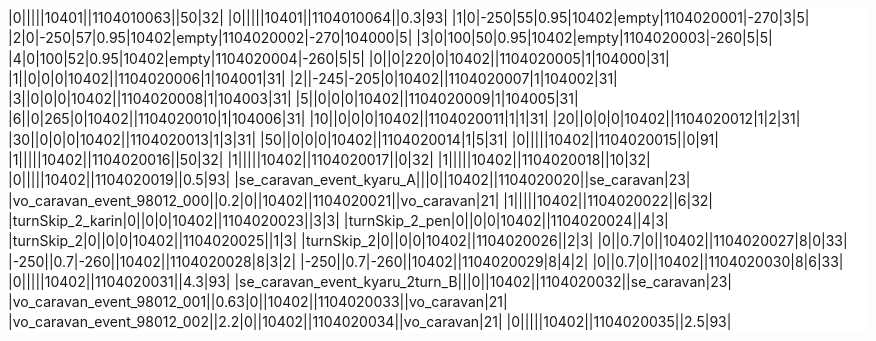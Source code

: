 |0|||||10401||1104010063||50|32|
|0|||||10401||1104010064||0.3|93|
|1|0|-250|55|0.95|10402|empty|1104020001|-270|3|5|
|2|0|-250|57|0.95|10402|empty|1104020002|-270|104000|5|
|3|0|100|50|0.95|10402|empty|1104020003|-260|5|5|
|4|0|100|52|0.95|10402|empty|1104020004|-260|5|5|
|0||0|220|0|10402||1104020005|1|104000|31|
|1||0|0|0|10402||1104020006|1|104001|31|
|2||-245|-205|0|10402||1104020007|1|104002|31|
|3||0|0|0|10402||1104020008|1|104003|31|
|5||0|0|0|10402||1104020009|1|104005|31|
|6||0|265|0|10402||1104020010|1|104006|31|
|10||0|0|0|10402||1104020011|1|1|31|
|20||0|0|0|10402||1104020012|1|2|31|
|30||0|0|0|10402||1104020013|1|3|31|
|50||0|0|0|10402||1104020014|1|5|31|
|0|||||10402||1104020015||0|91|
|1|||||10402||1104020016||50|32|
|1|||||10402||1104020017||0|32|
|1|||||10402||1104020018||10|32|
|0|||||10402||1104020019||0.5|93|
|se_caravan_event_kyaru_A|||0||10402||1104020020||se_caravan|23|
|vo_caravan_event_98012_000||0.2|0||10402||1104020021||vo_caravan|21|
|1|||||10402||1104020022||6|32|
|turnSkip_2_karin|0||0|0|10402||1104020023||3|3|
|turnSkip_2_pen|0||0|0|10402||1104020024||4|3|
|turnSkip_2|0||0|0|10402||1104020025||1|3|
|turnSkip_2|0||0|0|10402||1104020026||2|3|
|0||0.7|0||10402||1104020027|8|0|33|
|-250||0.7|-260||10402||1104020028|8|3|2|
|-250||0.7|-260||10402||1104020029|8|4|2|
|0||0.7|0||10402||1104020030|8|6|33|
|0|||||10402||1104020031||4.3|93|
|se_caravan_event_kyaru_2turn_B|||0||10402||1104020032||se_caravan|23|
|vo_caravan_event_98012_001||0.63|0||10402||1104020033||vo_caravan|21|
|vo_caravan_event_98012_002||2.2|0||10402||1104020034||vo_caravan|21|
|0|||||10402||1104020035||2.5|93|